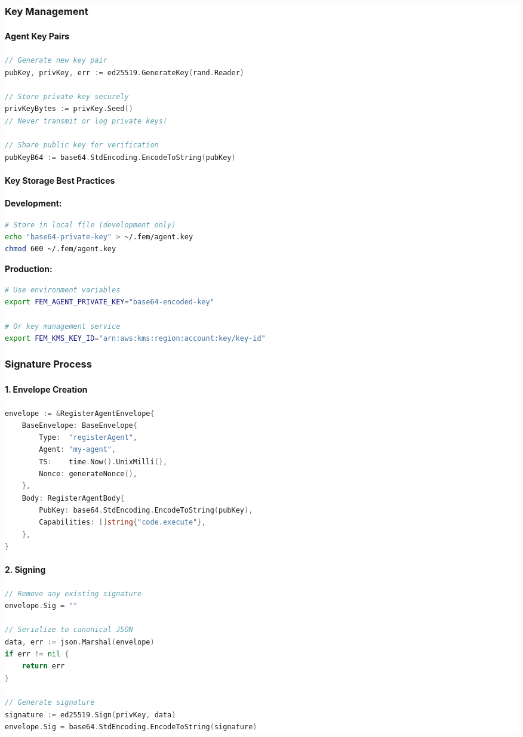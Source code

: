 ### Key Management

#### Agent Key Pairs

```go
// Generate new key pair
pubKey, privKey, err := ed25519.GenerateKey(rand.Reader)

// Store private key securely
privKeyBytes := privKey.Seed()
// Never transmit or log private keys!

// Share public key for verification
pubKeyB64 := base64.StdEncoding.EncodeToString(pubKey)
```

#### Key Storage Best Practices

**Development:**
```bash
# Store in local file (development only)
echo "base64-private-key" > ~/.fem/agent.key
chmod 600 ~/.fem/agent.key
```

**Production:**
```bash
# Use environment variables
export FEM_AGENT_PRIVATE_KEY="base64-encoded-key"

# Or key management service
export FEM_KMS_KEY_ID="arn:aws:kms:region:account:key/key-id"
```

### Signature Process

#### 1. Envelope Creation
```go
envelope := &RegisterAgentEnvelope{
    BaseEnvelope: BaseEnvelope{
        Type:  "registerAgent",
        Agent: "my-agent",
        TS:    time.Now().UnixMilli(),
        Nonce: generateNonce(),
    },
    Body: RegisterAgentBody{
        PubKey: base64.StdEncoding.EncodeToString(pubKey),
        Capabilities: []string{"code.execute"},
    },
}
```

#### 2. Signing
```go
// Remove any existing signature
envelope.Sig = ""

// Serialize to canonical JSON
data, err := json.Marshal(envelope)
if err != nil {
    return err
}

// Generate signature
signature := ed25519.Sign(privKey, data)
envelope.Sig = base64.StdEncoding.EncodeToString(signature)
```